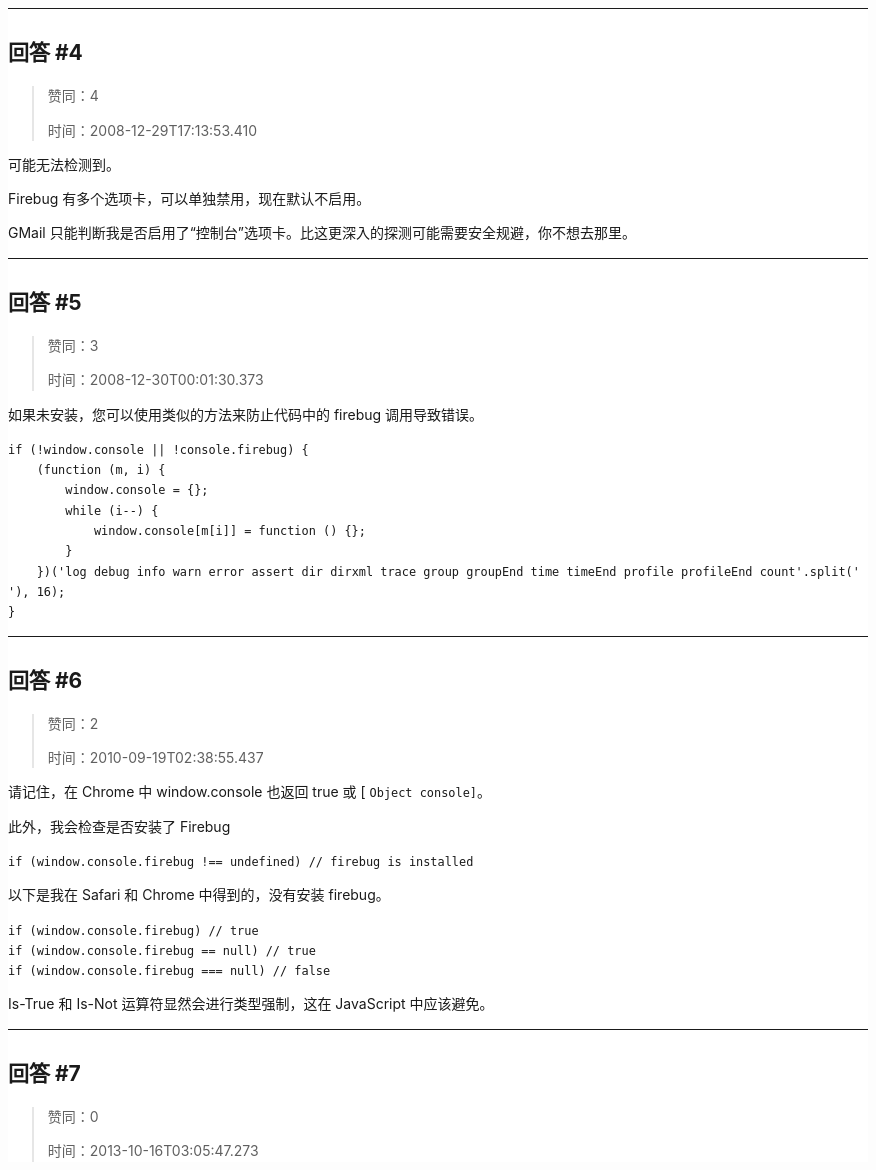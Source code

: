 * * *

## 回答 #4

> 赞同：4
> 
> 时间：2008-12-29T17:13:53.410

可能无法检测到。

Firebug 有多个选项卡，可以单独禁用，现在默认不启用。

GMail 只能判断我是否启用了“控制台”选项卡。比这更深入的探测可能需要安全规避，你不想去那里。

* * *

## 回答 #5

> 赞同：3
> 
> 时间：2008-12-30T00:01:30.373

如果未安装，您可以使用类似的方法来防止代码中的 firebug 调用导致错误。

```
if (!window.console || !console.firebug) {
    (function (m, i) {
        window.console = {};
        while (i--) {
            window.console[m[i]] = function () {};
        }
    })('log debug info warn error assert dir dirxml trace group groupEnd time timeEnd profile profileEnd count'.split(' '), 16);
} 
```

* * *

## 回答 #6

> 赞同：2
> 
> 时间：2010-09-19T02:38:55.437

请记住，在 Chrome 中 window.console 也返回 true 或 [ `Object console]`。

此外，我会检查是否安装了 Firebug

`if (window.console.firebug !== undefined) // firebug is installed`

以下是我在 Safari 和 Chrome 中得到的，没有安装 firebug。

```
if (window.console.firebug) // true
if (window.console.firebug == null) // true
if (window.console.firebug === null) // false 
```

Is-True 和 Is-Not 运算符显然会进行类型强制，这在 JavaScript 中应该避免。

* * *

## 回答 #7

> 赞同：0
> 
> 时间：2013-10-16T03:05:47.273

